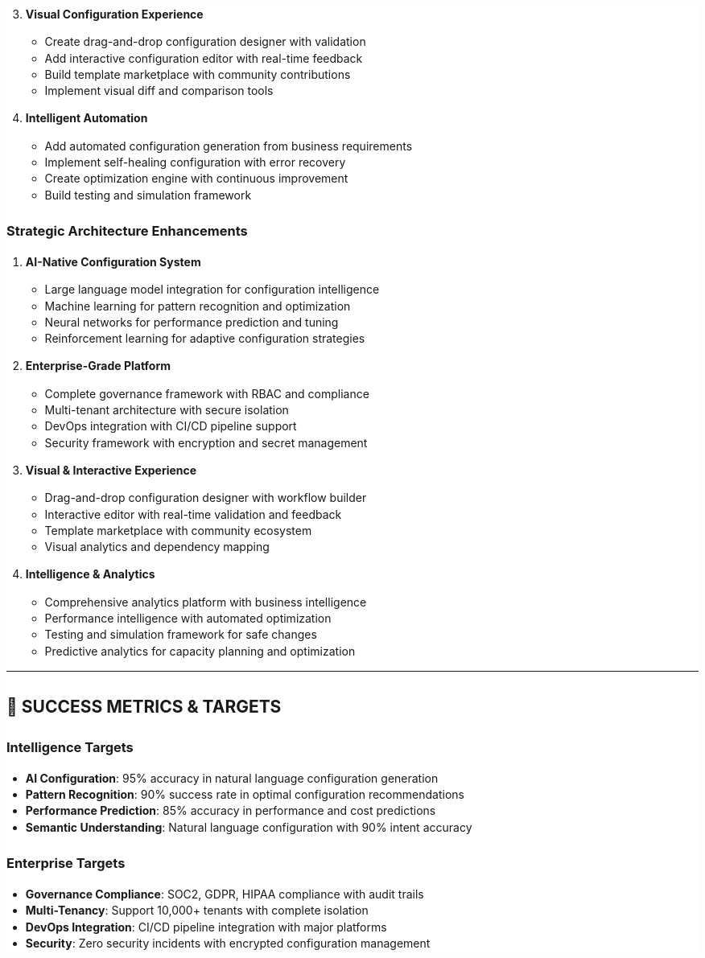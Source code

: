 3. **Visual Configuration Experience**
   - Create drag-and-drop configuration designer with validation
   - Add interactive configuration editor with real-time feedback
   - Build template marketplace with community contributions
   - Implement visual diff and comparison tools

4. **Intelligent Automation**
   - Add automated configuration generation from business requirements
   - Implement self-healing configuration with error recovery
   - Create optimization engine with continuous improvement
   - Build testing and simulation framework

### **Strategic Architecture Enhancements**

1. **AI-Native Configuration System**
   - Large language model integration for configuration intelligence
   - Machine learning for pattern recognition and optimization
   - Neural networks for performance prediction and tuning
   - Reinforcement learning for adaptive configuration strategies

2. **Enterprise-Grade Platform**
   - Complete governance framework with RBAC and compliance
   - Multi-tenant architecture with secure isolation
   - DevOps integration with CI/CD pipeline support
   - Security framework with encryption and secret management

3. **Visual & Interactive Experience**
   - Drag-and-drop configuration designer with workflow builder
   - Interactive editor with real-time validation and feedback
   - Template marketplace with community ecosystem
   - Visual analytics and dependency mapping

4. **Intelligence & Analytics**
   - Comprehensive analytics platform with business intelligence
   - Performance intelligence with automated optimization
   - Testing and simulation framework for safe changes
   - Predictive analytics for capacity planning and optimization

---

## 🎯 **SUCCESS METRICS & TARGETS**

### **Intelligence Targets**
- **AI Configuration**: 95% accuracy in natural language configuration generation
- **Pattern Recognition**: 90% success rate in optimal configuration recommendations
- **Performance Prediction**: 85% accuracy in performance and cost predictions
- **Semantic Understanding**: Natural language configuration with 90% intent accuracy

### **Enterprise Targets**
- **Governance Compliance**: SOC2, GDPR, HIPAA compliance with audit trails
- **Multi-Tenancy**: Support 10,000+ tenants with complete isolation
- **DevOps Integration**: CI/CD pipeline integration with major platforms
- **Security**: Zero security incidents with encrypted configuration management
